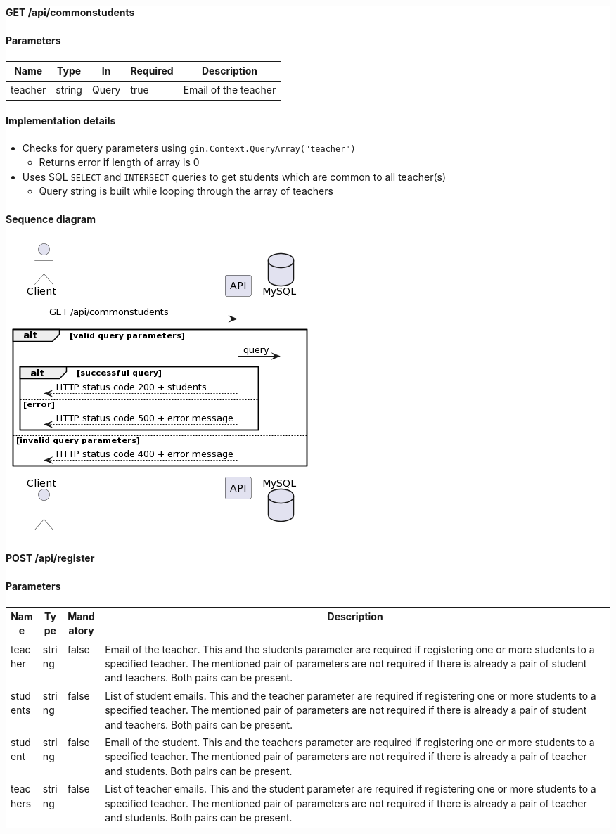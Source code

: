 #### GET /api/commonstudents

#### Parameters

| Name | Type | In | Required | Description |
| ---  | ---  | -- | -------- | ----------- |
| teacher | string | Query | true | Email of the teacher |

#### Implementation details
* Checks for query parameters using `gin.Context.QueryArray("teacher")`
  * Returns error if length of array is 0
* Uses SQL `SELECT` and `INTERSECT` queries to get students which are common to all teacher(s)
  * Query string is built while looping through the array of teachers

#### Sequence diagram
![/api/commonstudents sequence diagram](dev_notes/common_sequence.png)

#### POST /api/register

#### Parameters

| Name | Type | Mandatory | Description |
| ---  | ---  | -------- | ----------- |
| teacher | string | false | Email of the teacher. This and the students parameter are required if registering one or more students to a specified teacher. The mentioned pair of parameters are not required if there is already a pair of student and teachers. Both pairs can be present. |
| students | string | false | List of student emails. This and the teacher parameter are required if registering one or more students to a specified teacher. The mentioned pair of parameters are not required if there is already a pair of student and teachers. Both pairs can be present. |
| student | string | false | Email of the student. This and the teachers parameter are required if registering one or more students to a specified teacher. The mentioned pair of parameters are not required if there is already a pair of teacher and students. Both pairs can be present. |
| teachers | string | false | List of teacher emails. This and the student parameter are required if registering one or more students to a specified teacher. The mentioned pair of parameters are not required if there is already a pair of teacher and students. Both pairs can be present. |
